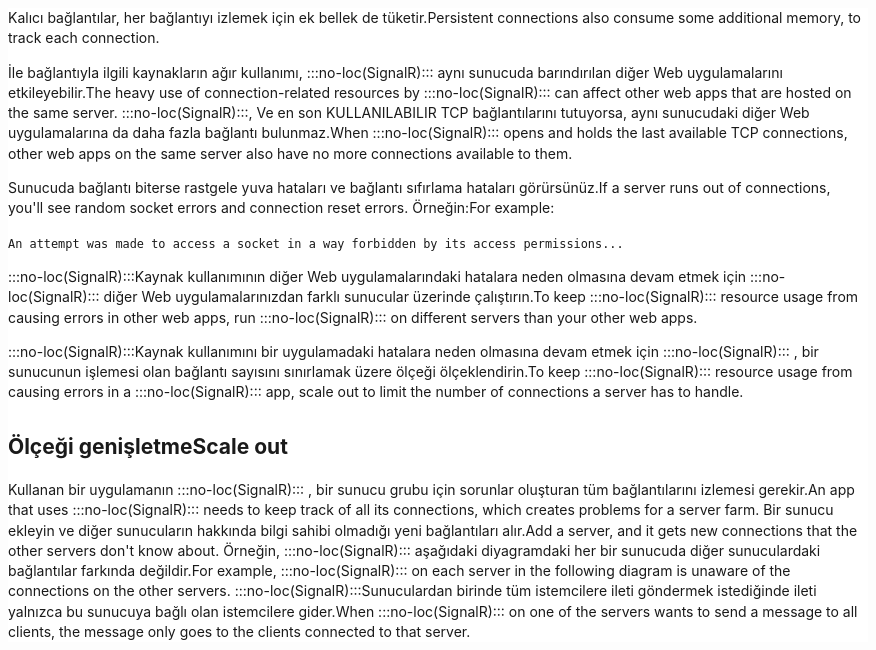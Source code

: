 
<span data-ttu-id="66ff9-125">Kalıcı bağlantılar, her bağlantıyı izlemek için ek bellek de tüketir.</span><span class="sxs-lookup"><span data-stu-id="66ff9-125">Persistent connections also consume some additional memory, to track each connection.</span></span>

<span data-ttu-id="66ff9-126">İle bağlantıyla ilgili kaynakların ağır kullanımı, :::no-loc(SignalR)::: aynı sunucuda barındırılan diğer Web uygulamalarını etkileyebilir.</span><span class="sxs-lookup"><span data-stu-id="66ff9-126">The heavy use of connection-related resources by :::no-loc(SignalR)::: can affect other web apps that are hosted on the same server.</span></span> <span data-ttu-id="66ff9-127">:::no-loc(SignalR):::, Ve en son KULLANILABILIR TCP bağlantılarını tutuyorsa, aynı sunucudaki diğer Web uygulamalarına da daha fazla bağlantı bulunmaz.</span><span class="sxs-lookup"><span data-stu-id="66ff9-127">When :::no-loc(SignalR)::: opens and holds the last available TCP connections, other web apps on the same server also have no more connections available to them.</span></span>

<span data-ttu-id="66ff9-128">Sunucuda bağlantı biterse rastgele yuva hataları ve bağlantı sıfırlama hataları görürsünüz.</span><span class="sxs-lookup"><span data-stu-id="66ff9-128">If a server runs out of connections, you'll see random socket errors and connection reset errors.</span></span> <span data-ttu-id="66ff9-129">Örneğin:</span><span class="sxs-lookup"><span data-stu-id="66ff9-129">For example:</span></span>

```
An attempt was made to access a socket in a way forbidden by its access permissions...
```

<span data-ttu-id="66ff9-130">:::no-loc(SignalR):::Kaynak kullanımının diğer Web uygulamalarındaki hatalara neden olmasına devam etmek için :::no-loc(SignalR)::: diğer Web uygulamalarınızdan farklı sunucular üzerinde çalıştırın.</span><span class="sxs-lookup"><span data-stu-id="66ff9-130">To keep :::no-loc(SignalR)::: resource usage from causing errors in other web apps, run :::no-loc(SignalR)::: on different servers than your other web apps.</span></span>

<span data-ttu-id="66ff9-131">:::no-loc(SignalR):::Kaynak kullanımını bir uygulamadaki hatalara neden olmasına devam etmek için :::no-loc(SignalR)::: , bir sunucunun işlemesi olan bağlantı sayısını sınırlamak üzere ölçeği ölçeklendirin.</span><span class="sxs-lookup"><span data-stu-id="66ff9-131">To keep :::no-loc(SignalR)::: resource usage from causing errors in a :::no-loc(SignalR)::: app, scale out to limit the number of connections a server has to handle.</span></span>

## <a name="scale-out"></a><span data-ttu-id="66ff9-132">Ölçeği genişletme</span><span class="sxs-lookup"><span data-stu-id="66ff9-132">Scale out</span></span>

<span data-ttu-id="66ff9-133">Kullanan bir uygulamanın :::no-loc(SignalR)::: , bir sunucu grubu için sorunlar oluşturan tüm bağlantılarını izlemesi gerekir.</span><span class="sxs-lookup"><span data-stu-id="66ff9-133">An app that uses :::no-loc(SignalR)::: needs to keep track of all its connections, which creates problems for a server farm.</span></span> <span data-ttu-id="66ff9-134">Bir sunucu ekleyin ve diğer sunucuların hakkında bilgi sahibi olmadığı yeni bağlantıları alır.</span><span class="sxs-lookup"><span data-stu-id="66ff9-134">Add a server, and it gets new connections that the other servers don't know about.</span></span> <span data-ttu-id="66ff9-135">Örneğin, :::no-loc(SignalR)::: aşağıdaki diyagramdaki her bir sunucuda diğer sunuculardaki bağlantılar farkında değildir.</span><span class="sxs-lookup"><span data-stu-id="66ff9-135">For example, :::no-loc(SignalR)::: on each server in the following diagram is unaware of the connections on the other servers.</span></span> <span data-ttu-id="66ff9-136">:::no-loc(SignalR):::Sunuculardan birinde tüm istemcilere ileti göndermek istediğinde ileti yalnızca bu sunucuya bağlı olan istemcilere gider.</span><span class="sxs-lookup"><span data-stu-id="66ff9-136">When :::no-loc(SignalR)::: on one of the servers wants to send a message to all clients, the message only goes to the clients connected to that server.</span></span>
